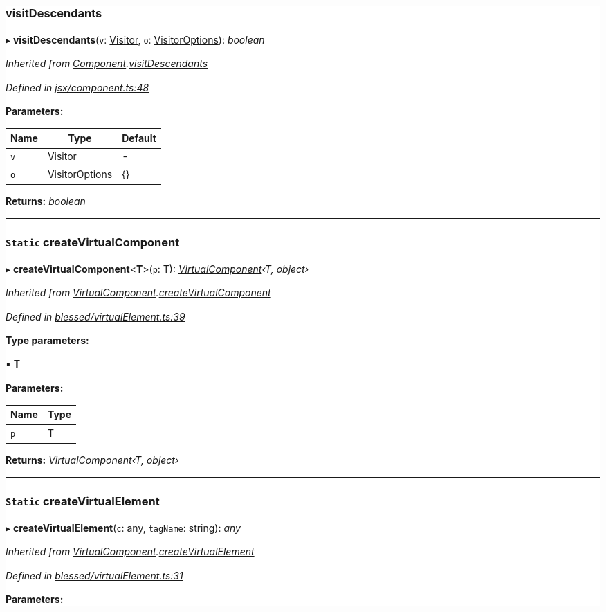 ###  visitDescendants

▸ **visitDescendants**(`v`: [Visitor](../modules/_blessed_node_.md#visitor), `o`: [VisitorOptions](../interfaces/_blessed_node_.visitoroptions.md)): *boolean*

*Inherited from [Component](_jsx_component_.component.md).[visitDescendants](_jsx_component_.component.md#visitdescendants)*

*Defined in [jsx/component.ts:48](https://github.com/cancerberoSgx/accursed/blob/5b2518e/src/jsx/component.ts#L48)*

**Parameters:**

Name | Type | Default |
------ | ------ | ------ |
`v` | [Visitor](../modules/_blessed_node_.md#visitor) | - |
`o` | [VisitorOptions](../interfaces/_blessed_node_.visitoroptions.md) |  {} |

**Returns:** *boolean*

___

### `Static` createVirtualComponent

▸ **createVirtualComponent**<**T**>(`p`: T): *[VirtualComponent](_blessed_virtualelement_.virtualcomponent.md)‹T, object›*

*Inherited from [VirtualComponent](_blessed_virtualelement_.virtualcomponent.md).[createVirtualComponent](_blessed_virtualelement_.virtualcomponent.md#static-createvirtualcomponent)*

*Defined in [blessed/virtualElement.ts:39](https://github.com/cancerberoSgx/accursed/blob/5b2518e/src/blessed/virtualElement.ts#L39)*

**Type parameters:**

▪ **T**

**Parameters:**

Name | Type |
------ | ------ |
`p` | T |

**Returns:** *[VirtualComponent](_blessed_virtualelement_.virtualcomponent.md)‹T, object›*

___

### `Static` createVirtualElement

▸ **createVirtualElement**(`c`: any, `tagName`: string): *any*

*Inherited from [VirtualComponent](_blessed_virtualelement_.virtualcomponent.md).[createVirtualElement](_blessed_virtualelement_.virtualcomponent.md#static-createvirtualelement)*

*Defined in [blessed/virtualElement.ts:31](https://github.com/cancerberoSgx/accursed/blob/5b2518e/src/blessed/virtualElement.ts#L31)*

**Parameters:**
